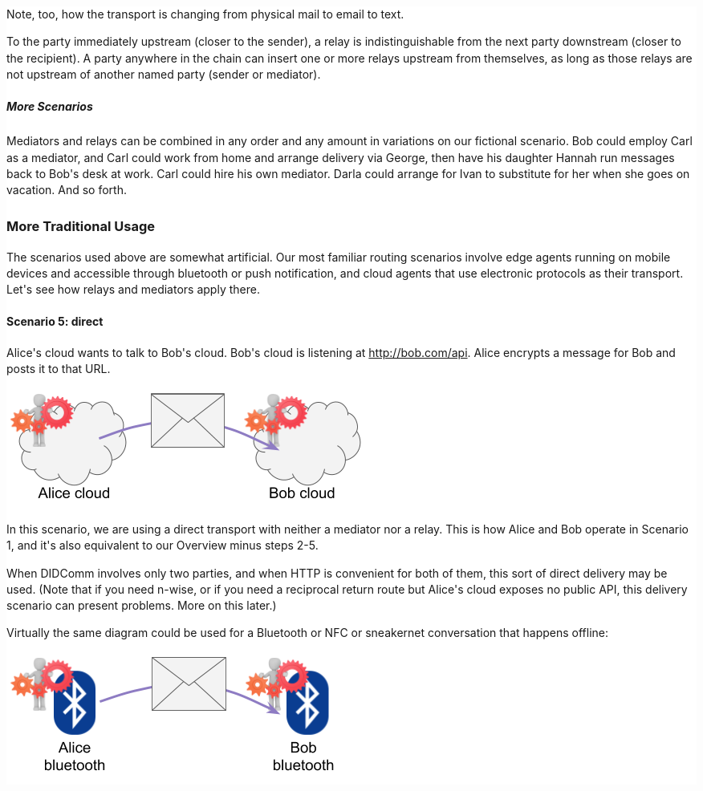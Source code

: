 Note, too, how the transport is changing from physical mail to email to text.

To the party immediately upstream (closer to the sender), a relay is indistinguishable from the next party downstream (closer to the recipient). A party anywhere in the chain can insert one or more relays upstream from themselves, as long as those relays are not upstream of another named party (sender or mediator).

##### More Scenarios

Mediators and relays can be combined in any order and any amount in variations on our fictional scenario. Bob could employ Carl as a mediator, and Carl could work from home and arrange delivery via George, then have his daughter Hannah run messages back to Bob's desk at work. Carl could hire his own mediator. Darla could arrange for Ivan to substitute for her when she goes on vacation. And so forth.

### More Traditional Usage

The scenarios used above are somewhat artificial. Our most familiar routing scenarios involve edge agents running on mobile devices and accessible through bluetooth or push notification, and cloud agents that use electronic protocols as their transport. Let's see how relays and mediators apply there.

#### Scenario 5: direct

Alice's cloud wants to talk to Bob's cloud. Bob's cloud is listening at http://bob.com/api. Alice encrypts a message for Bob and posts it to that URL.

![scenario 5: cloud to cloud](../collateral/routing-scenario-5.png)

In this scenario, we are using a direct transport with neither a mediator nor a relay. This is how Alice and Bob operate in Scenario 1, and it's also equivalent to our Overview minus steps 2-5.

When DIDComm involves only two parties, and when HTTP is convenient for both of them, this sort of direct delivery may be used. (Note that if you need n-wise, or if you need a reciprocal return route but Alice's cloud exposes no public API, this delivery scenario can present problems. More on this later.)

Virtually the same diagram could be used for a Bluetooth or NFC or sneakernet conversation that happens offline:

![scenario 5b: Bluetooth or offline](../collateral/routing-scenario-5b.png)
